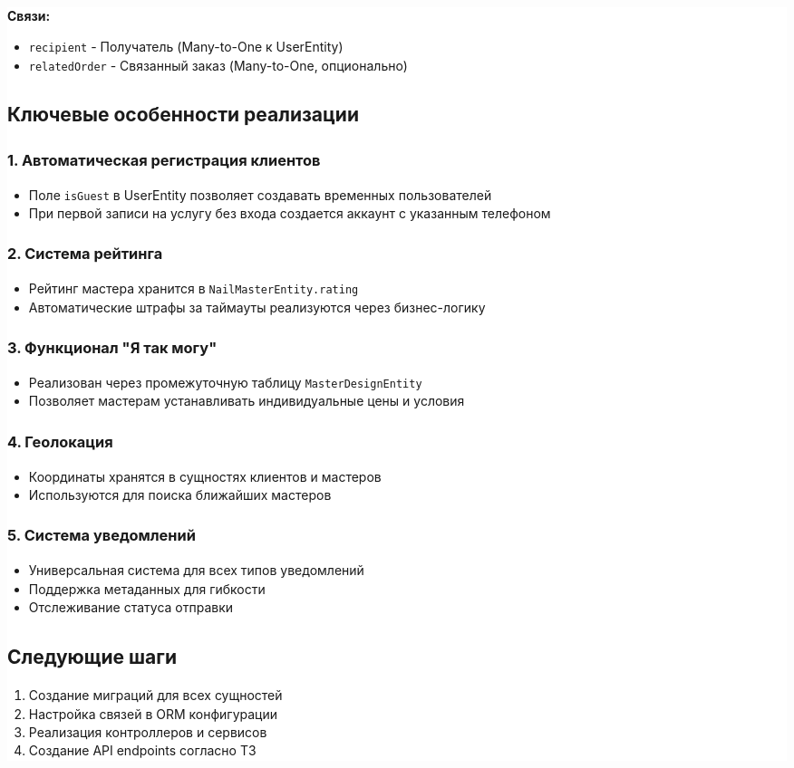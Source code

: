 **Связи:**
- `recipient` - Получатель (Many-to-One к UserEntity)
- `relatedOrder` - Связанный заказ (Many-to-One, опционально)

## Ключевые особенности реализации

### 1. Автоматическая регистрация клиентов
- Поле `isGuest` в UserEntity позволяет создавать временных пользователей
- При первой записи на услугу без входа создается аккаунт с указанным телефоном

### 2. Система рейтинга
- Рейтинг мастера хранится в `NailMasterEntity.rating`
- Автоматические штрафы за таймауты реализуются через бизнес-логику

### 3. Функционал "Я так могу"
- Реализован через промежуточную таблицу `MasterDesignEntity`
- Позволяет мастерам устанавливать индивидуальные цены и условия

### 4. Геолокация
- Координаты хранятся в сущностях клиентов и мастеров
- Используются для поиска ближайших мастеров

### 5. Система уведомлений
- Универсальная система для всех типов уведомлений
- Поддержка метаданных для гибкости
- Отслеживание статуса отправки

## Следующие шаги

1. Создание миграций для всех сущностей
2. Настройка связей в ORM конфигурации
3. Реализация контроллеров и сервисов
4. Создание API endpoints согласно ТЗ 